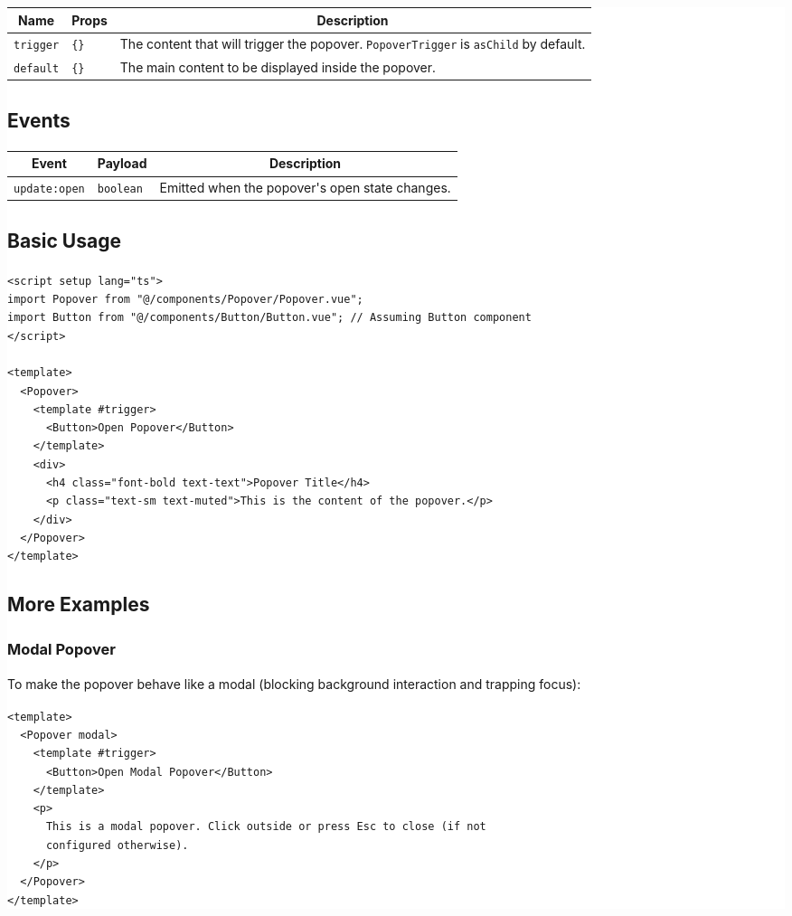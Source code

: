 | Name      | Props | Description                                                                          |
| --------- | ----- | ------------------------------------------------------------------------------------ |
| `trigger` | `{}`  | The content that will trigger the popover. `PopoverTrigger` is `asChild` by default. |
| `default` | `{}`  | The main content to be displayed inside the popover.                                 |

## Events

| Event         | Payload   | Description                                    |
| ------------- | --------- | ---------------------------------------------- |
| `update:open` | `boolean` | Emitted when the popover's open state changes. |

## Basic Usage

```vue
<script setup lang="ts">
import Popover from "@/components/Popover/Popover.vue";
import Button from "@/components/Button/Button.vue"; // Assuming Button component
</script>

<template>
  <Popover>
    <template #trigger>
      <Button>Open Popover</Button>
    </template>
    <div>
      <h4 class="font-bold text-text">Popover Title</h4>
      <p class="text-sm text-muted">This is the content of the popover.</p>
    </div>
  </Popover>
</template>
```

## More Examples

### Modal Popover

To make the popover behave like a modal (blocking background interaction and trapping focus):

```vue
<template>
  <Popover modal>
    <template #trigger>
      <Button>Open Modal Popover</Button>
    </template>
    <p>
      This is a modal popover. Click outside or press Esc to close (if not
      configured otherwise).
    </p>
  </Popover>
</template>
```
